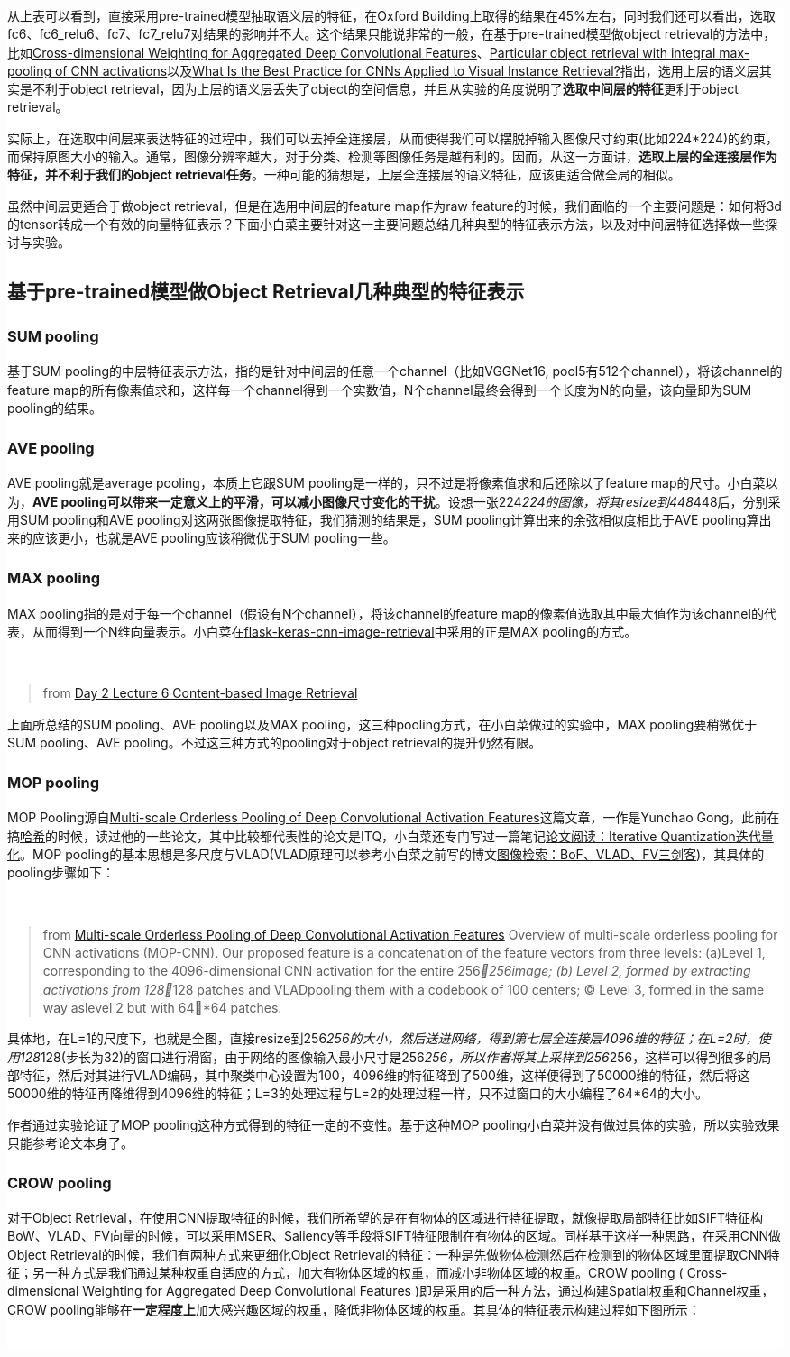 </table><p>从上表可以看到，直接采用pre-trained模型抽取语义层的特征，在Oxford Building上取得的结果在45%左右，同时我们还可以看出，选取fc6、fc6_relu6、fc7、fc7_relu7对结果的影响并不大。这个结果只能说非常的一般，在基于pre-trained模型做object retrieval的方法中，比如<a href="https://arxiv.org/abs/1512.04065">Cross-dimensional Weighting for Aggregated Deep Convolutional Features</a>、<a href="https://arxiv.org/abs/1511.05879">Particular object retrieval with integral max-pooling of CNN activations</a>以及<a href="https://arxiv.org/abs/1611.01640">What Is the Best Practice for CNNs Applied to Visual Instance Retrieval?</a>指出，选用上层的语义层其实是不利于object retrieval，因为上层的语义层丢失了object的空间信息，并且从实验的角度说明了<strong>选取中间层的特征</strong>更利于object retrieval。</p>
<p>实际上，在选取中间层来表达特征的过程中，我们可以去掉全连接层，从而使得我们可以摆脱掉输入图像尺寸约束(比如224*224)的约束，而保持原图大小的输入。通常，图像分辨率越大，对于分类、检测等图像任务是越有利的。因而，从这一方面讲，<strong>选取上层的全连接层作为特征，并不利于我们的object retrieval任务</strong>。一种可能的猜想是，上层全连接层的语义特征，应该更适合做全局的相似。</p>
<p>虽然中间层更适合于做object retrieval，但是在选用中间层的feature map作为raw feature的时候，我们面临的一个主要问题是：如何将3d的tensor转成一个有效的向量特征表示？下面小白菜主要针对这一主要问题总结几种典型的特征表示方法，以及对中间层特征选择做一些探讨与实验。</p>
<h2 id="基于pre-trained模型做object-retrieval几种典型的特征表示">基于pre-trained模型做Object Retrieval几种典型的特征表示</h2>
<h3 id="sum-pooling">SUM pooling</h3>
<p>基于SUM pooling的中层特征表示方法，指的是针对中间层的任意一个channel（比如VGGNet16, pool5有512个channel），将该channel的feature map的所有像素值求和，这样每一个channel得到一个实数值，N个channel最终会得到一个长度为N的向量，该向量即为SUM pooling的结果。</p>
<h3 id="ave-pooling">AVE pooling</h3>
<p>AVE pooling就是average pooling，本质上它跟SUM pooling是一样的，只不过是将像素值求和后还除以了feature map的尺寸。小白菜以为，<strong>AVE pooling可以带来一定意义上的平滑，可以减小图像尺寸变化的干扰</strong>。设想一张224<em>224的图像，将其resize到448</em>448后，分别采用SUM pooling和AVE pooling对这两张图像提取特征，我们猜测的结果是，SUM pooling计算出来的余弦相似度相比于AVE pooling算出来的应该更小，也就是AVE pooling应该稍微优于SUM pooling一些。</p>
<h3 id="max-pooling">MAX pooling</h3>
<p>MAX pooling指的是对于每一个channel（假设有N个channel），将该channel的feature map的像素值选取其中最大值作为该channel的代表，从而得到一个N维向量表示。小白菜在<a href="https://github.com/geekvc/flask-keras-cnn-image-retrieval/blob/master/extract_cnn_vgg16_keras.py">flask-keras-cnn-image-retrieval</a>中采用的正是MAX pooling的方式。</p>
<p><img src="http://ose5hybez.bkt.clouddn.com/2017/max_pooling_zpsglehm2jv.JPEG" alt=""></p>
<blockquote>
<p>from <a href="https://www.slideshare.net/xavigiro/contentbased-image-retrieval-d2l6-insightdcu-machine-learning-workshop-2017">Day 2 Lecture 6 Content-based Image Retrieval</a></p>
</blockquote>
<p>上面所总结的SUM pooling、AVE pooling以及MAX pooling，这三种pooling方式，在小白菜做过的实验中，MAX pooling要稍微优于SUM pooling、AVE pooling。不过这三种方式的pooling对于object retrieval的提升仍然有限。</p>
<h3 id="mop-pooling">MOP pooling</h3>
<p>MOP Pooling源自<a href="https://arxiv.org/abs/1403.1840">Multi-scale Orderless Pooling of Deep Convolutional Activation Features</a>这篇文章，一作是Yunchao Gong，此前在搞<a href="https://github.com/geekvc/hashing-baseline-for-image-retrieval">哈希</a>的时候，读过他的一些论文，其中比较都代表性的论文是ITQ，小白菜还专门写过一篇笔记<a href="http://geekvc.github.io/blog/itq-hashing.html">论文阅读：Iterative Quantization迭代量化</a>。MOP pooling的基本思想是多尺度与VLAD(VLAD原理可以参考小白菜之前写的博文<a href="http://geekvc.github.io/blog/CBIR-BoF-VLAD-FV.html">图像检索：BoF、VLAD、FV三剑客</a>)，其具体的pooling步骤如下：</p>
<p><img src="http://ose5hybez.bkt.clouddn.com/2017/mop_cnn_zpstvgo29kk.JPEG" alt=""></p>
<blockquote>
<p>from <a href="https://arxiv.org/abs/1403.1840">Multi-scale Orderless Pooling of Deep Convolutional Activation Features</a>
Overview  of  multi-scale  orderless  pooling  for  CNN  activations  (MOP-CNN). Our proposed feature is a concatenation of the feature vectors from three levels: (a)Level 1, corresponding to the 4096-dimensional CNN activation for the entire 256<em>256image; (b) Level 2, formed by extracting activations from 128</em>128 patches and VLADpooling them with a codebook of 100 centers; © Level 3, formed in the same way aslevel 2 but with 64*64 patches.</p>
</blockquote>
<p>具体地，在L=1的尺度下，也就是全图，直接resize到256<em>256的大小，然后送进网络，得到第七层全连接层4096维的特征；在L=2时，使用128</em>128(步长为32)的窗口进行滑窗，由于网络的图像输入最小尺寸是256<em>256，所以作者将其上采样到256</em>256，这样可以得到很多的局部特征，然后对其进行VLAD编码，其中聚类中心设置为100，4096维的特征降到了500维，这样便得到了50000维的特征，然后将这50000维的特征再降维得到4096维的特征；L=3的处理过程与L=2的处理过程一样，只不过窗口的大小编程了64*64的大小。</p>
<p>作者通过实验论证了MOP pooling这种方式得到的特征一定的不变性。基于这种MOP pooling小白菜并没有做过具体的实验，所以实验效果只能参考论文本身了。</p>
<h3 id="crow-pooling">CROW pooling</h3>
<p>对于Object Retrieval，在使用CNN提取特征的时候，我们所希望的是在有物体的区域进行特征提取，就像提取局部特征比如SIFT特征构<a href="http://geekvc.github.io/blog/CBIR-BoF-VLAD-FV.html">BoW、VLAD、FV向量</a>的时候，可以采用MSER、Saliency等手段将SIFT特征限制在有物体的区域。同样基于这样一种思路，在采用CNN做Object Retrieval的时候，我们有两种方式来更细化Object Retrieval的特征：一种是先做物体检测然后在检测到的物体区域里面提取CNN特征；另一种方式是我们通过某种权重自适应的方式，加大有物体区域的权重，而减小非物体区域的权重。CROW pooling ( <a href="https://arxiv.org/abs/1512.04065">Cross-dimensional Weighting for Aggregated Deep Convolutional Features</a> )即是采用的后一种方法，通过构建Spatial权重和Channel权重，CROW pooling能够在<strong>一定程度上</strong>加大感兴趣区域的权重，降低非物体区域的权重。其具体的特征表示构建过程如下图所示：</p>
<p><img src="http://ose5hybez.bkt.clouddn.com/2017/crow_zpsaejbmsln.PNG" alt=""></p>
